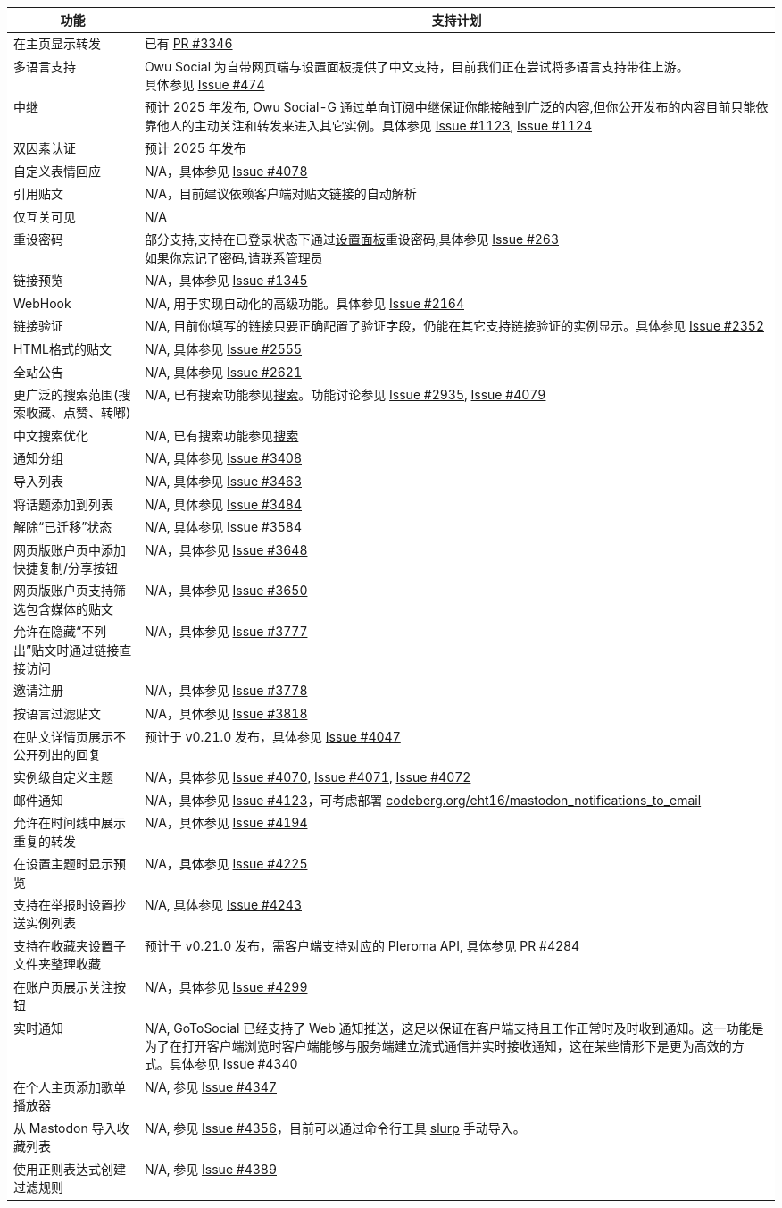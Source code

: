 | 功能 | 支持计划 |
| --- | --- |
| 在主页显示转发 | 已有 [PR #3346](https://codeberg.org/superseriousbusiness/gotosocial/pulls/3346) |
| 多语言支持 | Owu Social 为自带网页端与设置面板提供了中文支持，目前我们正在尝试将多语言支持带往上游。<br/>具体参见 [Issue #474](https://codeberg.org/superseriousbusiness/gotosocial/issues/474) |
| 中继 | 预计 2025 年发布, Owu Social-G 通过单向订阅中继保证你能接触到广泛的内容,但你公开发布的内容目前只能依靠他人的主动关注和转发来进入其它实例。具体参见 [Issue #1123](https://codeberg.org/superseriousbusiness/gotosocial/issues/1123), [Issue #1124](https://codeberg.org/superseriousbusiness/gotosocial/issues/1124) |
| 双因素认证 | 预计 2025 年发布 |
| 自定义表情回应 | N/A，具体参见 [Issue #4078](https://codeberg.org/superseriousbusiness/gotosocial/issues/4078) |
| 引用贴文 | N/A，目前建议依赖客户端对贴文链接的自动解析 |
| 仅互关可见 | N/A |
| 重设密码 | 部分支持,支持在已登录状态下通过[设置面板](https://scg.owu.one/settings)重设密码,具体参见 [Issue #263](https://codeberg.org/superseriousbusiness/gotosocial/issues/263)<br/>如果你忘记了密码,请[联系管理员](/contact.md) |
| 链接预览 | N/A，具体参见 [Issue #1345](https://codeberg.org/superseriousbusiness/gotosocial/issues/1345) |
| WebHook | N/A, 用于实现自动化的高级功能。具体参见 [Issue #2164](https://codeberg.org/superseriousbusiness/gotosocial/issues/2164) |
| 链接验证 | N/A, 目前你填写的链接只要正确配置了验证字段，仍能在其它支持链接验证的实例显示。具体参见 [Issue #2352](https://codeberg.org/superseriousbusiness/gotosocial/issues/2352) |
| HTML格式的贴文 | N/A, 具体参见 [Issue #2555](https://codeberg.org/superseriousbusiness/gotosocial/issues/2555) |
| 全站公告 | N/A, 具体参见 [Issue #2621](https://codeberg.org/superseriousbusiness/gotosocial/issues/2621) |
| 更广泛的搜索范围(搜索收藏、点赞、转嘟) | N/A, 已有搜索功能参见[搜索](/guide/search.md)。功能讨论参见 [Issue #2935](https://codeberg.org/superseriousbusiness/gotosocial/issues/2935), [Issue #4079](https://codeberg.org/superseriousbusiness/gotosocial/issues/4079) |
| 中文搜索优化 | N/A, 已有搜索功能参见[搜索](/guide/search.md) |
| 通知分组 | N/A, 具体参见 [Issue #3408](https://codeberg.org/superseriousbusiness/gotosocial/issues/3408) |
| 导入列表 | N/A, 具体参见 [Issue #3463](https://codeberg.org/superseriousbusiness/gotosocial/issues/3463) |
| 将话题添加到列表 | N/A, 具体参见 [Issue #3484](https://codeberg.org/superseriousbusiness/gotosocial/issues/3484) |
| 解除“已迁移”状态 | N/A, 具体参见 [Issue #3584](https://codeberg.org/superseriousbusiness/gotosocial/issues/3584) |
| 网页版账户页中添加快捷复制/分享按钮 | N/A，具体参见 [Issue #3648](https://codeberg.org/superseriousbusiness/gotosocial/issues/3648) |
| 网页版账户页支持筛选包含媒体的贴文 | N/A，具体参见 [Issue #3650](https://codeberg.org/superseriousbusiness/gotosocial/issues/3650) |
| 允许在隐藏“不列出”贴文时通过链接直接访问 | N/A，具体参见 [Issue #3777](https://codeberg.org/superseriousbusiness/gotosocial/issues/3777) |
| 邀请注册 | N/A，具体参见 [Issue #3778](https://codeberg.org/superseriousbusiness/gotosocial/issues/3778) |
| 按语言过滤贴文 | N/A，具体参见 [Issue #3818](https://codeberg.org/superseriousbusiness/gotosocial/issues/3818) |
| 在贴文详情页展示不公开列出的回复 | 预计于 v0.21.0 发布，具体参见 [Issue #4047](https://codeberg.org/superseriousbusiness/gotosocial/issues/4047) |
| 实例级自定义主题 | N/A，具体参见 [Issue #4070](https://codeberg.org/superseriousbusiness/gotosocial/issues/4070), [Issue #4071](https://codeberg.org/superseriousbusiness/gotosocial/issues/4071), [Issue #4072](https://codeberg.org/superseriousbusiness/gotosocial/issues/4072) |
| 邮件通知 | N/A，具体参见 [Issue #4123](https://codeberg.org/superseriousbusiness/gotosocial/issues/4123)，可考虑部署 [codeberg.org/eht16/mastodon_notifications_to_email](https://codeberg.org/eht16/mastodon_notifications_to_email) |
| 允许在时间线中展示重复的转发 | N/A，具体参见 [Issue #4194](https://codeberg.org/superseriousbusiness/gotosocial/issues/4194) |
| 在设置主题时显示预览 | N/A，具体参见 [Issue #4225](https://codeberg.org/superseriousbusiness/gotosocial/issues/4225) |
| 支持在举报时设置抄送实例列表 | N/A, 具体参见 [Issue #4243](https://codeberg.org/superseriousbusiness/gotosocial/issues/4243) |
| 支持在收藏夹设置子文件夹整理收藏 | 预计于 v0.21.0 发布，需客户端支持对应的 Pleroma API, 具体参见 [PR #4284](https://codeberg.org/superseriousbusiness/gotosocial/pulls/4284) |
| 在账户页展示关注按钮 | N/A，具体参见 [Issue #4299](https://codeberg.org/superseriousbusiness/gotosocial/issues/4299) |
| 实时通知 | N/A, GoToSocial 已经支持了 Web 通知推送，这足以保证在客户端支持且工作正常时及时收到通知。这一功能是为了在打开客户端浏览时客户端能够与服务端建立流式通信并实时接收通知，这在某些情形下是更为高效的方式。具体参见 [Issue #4340](https://codeberg.org/superseriousbusiness/gotosocial/issues/4340) |
| 在个人主页添加歌单播放器 | N/A, 参见 [Issue #4347](https://codeberg.org/superseriousbusiness/gotosocial/issues/4347) |
| 从 Mastodon 导入收藏列表 | N/A, 参见 [Issue #4356](https://codeberg.org/superseriousbusiness/gotosocial/issues/4356)，目前可以通过命令行工具 [slurp](https://github.com/VyrCossont/slurp) 手动导入。 |
| 使用正则表达式创建过滤规则 | N/A, 参见 [Issue #4389](https://codeberg.org/superseriousbusiness/gotosocial/issues/4389) |